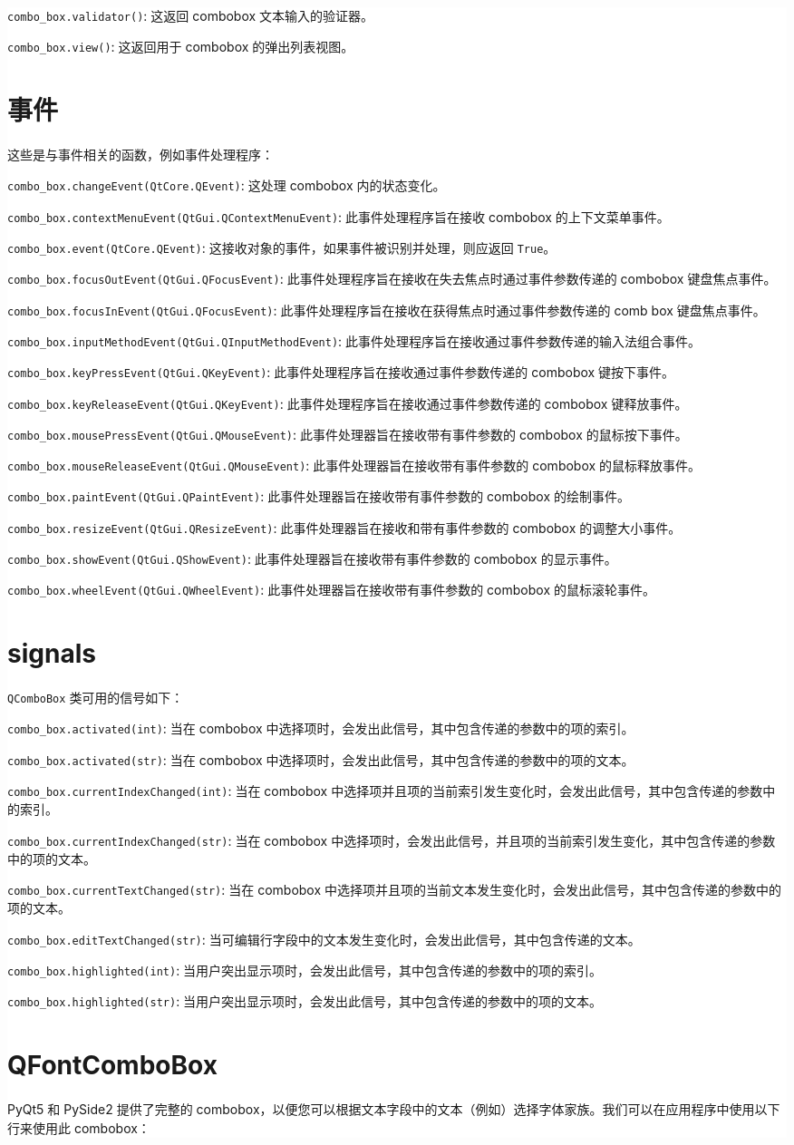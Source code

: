 `combo_box.validator()`: 这返回 combobox 文本输入的验证器。

`combo_box.view()`: 这返回用于 combobox 的弹出列表视图。

# 事件

这些是与事件相关的函数，例如事件处理程序：

`combo_box.changeEvent(QtCore.QEvent)`: 这处理 combobox 内的状态变化。

`combo_box.contextMenuEvent(QtGui.QContextMenuEvent)`: 此事件处理程序旨在接收 combobox 的上下文菜单事件。

`combo_box.event(QtCore.QEvent)`: 这接收对象的事件，如果事件被识别并处理，则应返回 `True`。

`combo_box.focusOutEvent(QtGui.QFocusEvent)`: 此事件处理程序旨在接收在失去焦点时通过事件参数传递的 combobox 键盘焦点事件。

`combo_box.focusInEvent(QtGui.QFocusEvent)`: 此事件处理程序旨在接收在获得焦点时通过事件参数传递的 comb box 键盘焦点事件。

`combo_box.inputMethodEvent(QtGui.QInputMethodEvent)`: 此事件处理程序旨在接收通过事件参数传递的输入法组合事件。

`combo_box.keyPressEvent(QtGui.QKeyEvent)`: 此事件处理程序旨在接收通过事件参数传递的 combobox 键按下事件。

`combo_box.keyReleaseEvent(QtGui.QKeyEvent)`: 此事件处理程序旨在接收通过事件参数传递的 combobox 键释放事件。

`combo_box.mousePressEvent(QtGui.QMouseEvent)`: 此事件处理器旨在接收带有事件参数的 combobox 的鼠标按下事件。

`combo_box.mouseReleaseEvent(QtGui.QMouseEvent)`: 此事件处理器旨在接收带有事件参数的 combobox 的鼠标释放事件。

`combo_box.paintEvent(QtGui.QPaintEvent)`: 此事件处理器旨在接收带有事件参数的 combobox 的绘制事件。

`combo_box.resizeEvent(QtGui.QResizeEvent)`: 此事件处理器旨在接收和带有事件参数的 combobox 的调整大小事件。

`combo_box.showEvent(QtGui.QShowEvent)`: 此事件处理器旨在接收带有事件参数的 combobox 的显示事件。

`combo_box.wheelEvent(QtGui.QWheelEvent)`: 此事件处理器旨在接收带有事件参数的 combobox 的鼠标滚轮事件。

# signals

`QComboBox` 类可用的信号如下：

`combo_box.activated(int)`: 当在 combobox 中选择项时，会发出此信号，其中包含传递的参数中的项的索引。

`combo_box.activated(str)`: 当在 combobox 中选择项时，会发出此信号，其中包含传递的参数中的项的文本。

`combo_box.currentIndexChanged(int)`: 当在 combobox 中选择项并且项的当前索引发生变化时，会发出此信号，其中包含传递的参数中的索引。

`combo_box.currentIndexChanged(str)`: 当在 combobox 中选择项时，会发出此信号，并且项的当前索引发生变化，其中包含传递的参数中的项的文本。

`combo_box.currentTextChanged(str)`: 当在 combobox 中选择项并且项的当前文本发生变化时，会发出此信号，其中包含传递的参数中的项的文本。

`combo_box.editTextChanged(str)`: 当可编辑行字段中的文本发生变化时，会发出此信号，其中包含传递的文本。

`combo_box.highlighted(int)`: 当用户突出显示项时，会发出此信号，其中包含传递的参数中的项的索引。

`combo_box.highlighted(str)`: 当用户突出显示项时，会发出此信号，其中包含传递的参数中的项的文本。

# QFontComboBox

PyQt5 和 PySide2 提供了完整的 combobox，以便您可以根据文本字段中的文本（例如）选择字体家族。我们可以在应用程序中使用以下行来使用此 combobox：
